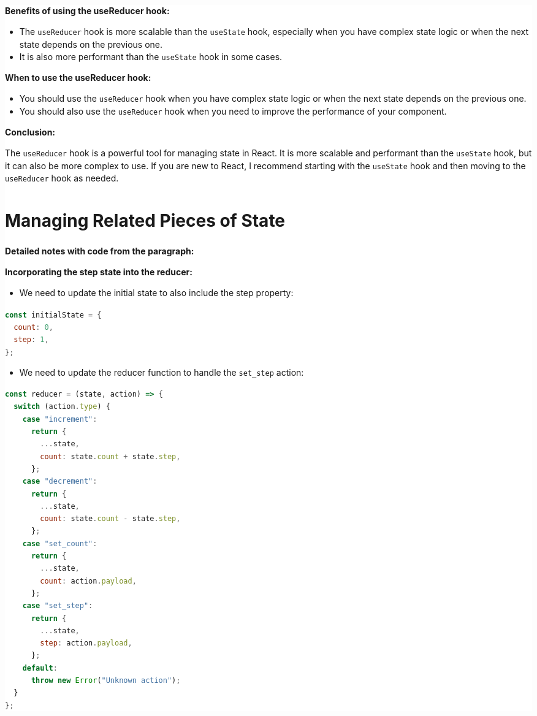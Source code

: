 **Benefits of using the useReducer hook:**

* The `useReducer` hook is more scalable than the `useState` hook, especially when you have complex state logic or when the next state depends on the previous one.
* It is also more performant than the `useState` hook in some cases.

**When to use the useReducer hook:**

* You should use the `useReducer` hook when you have complex state logic or when the next state depends on the previous one.
* You should also use the `useReducer` hook when you need to improve the performance of your component.

**Conclusion:**

The `useReducer` hook is a powerful tool for managing state in React. It is more scalable and performant than the `useState` hook, but it can also be more complex to use. If you are new to React, I recommend starting with the `useState` hook and then moving to the `useReducer` hook as needed.

# Managing Related Pieces of State

**Detailed notes with code from the paragraph:**

**Incorporating the step state into the reducer:**

* We need to update the initial state to also include the step property:

```javascript
const initialState = {
  count: 0,
  step: 1,
};
```

* We need to update the reducer function to handle the `set_step` action:

```javascript
const reducer = (state, action) => {
  switch (action.type) {
    case "increment":
      return {
        ...state,
        count: state.count + state.step,
      };
    case "decrement":
      return {
        ...state,
        count: state.count - state.step,
      };
    case "set_count":
      return {
        ...state,
        count: action.payload,
      };
    case "set_step":
      return {
        ...state,
        step: action.payload,
      };
    default:
      throw new Error("Unknown action");
  }
};
```
